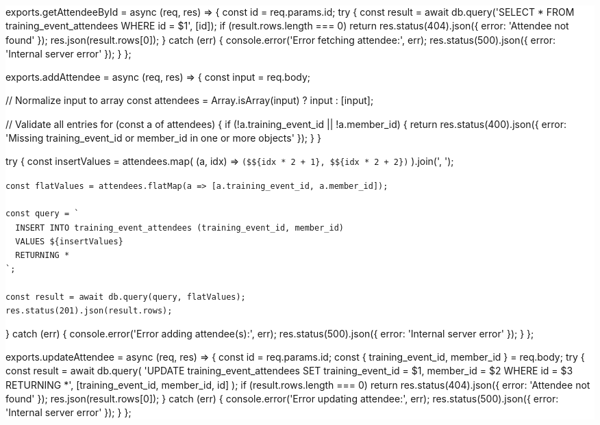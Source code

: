 exports.getAttendeeById = async (req, res) => {
  const id = req.params.id;
  try {
    const result = await db.query('SELECT * FROM training_event_attendees WHERE id = $1', [id]);
    if (result.rows.length === 0) return res.status(404).json({ error: 'Attendee not found' });
    res.json(result.rows[0]);
  } catch (err) {
    console.error('Error fetching attendee:', err);
    res.status(500).json({ error: 'Internal server error' });
  }
};

exports.addAttendee = async (req, res) => {
  const input = req.body;

  // Normalize input to array
  const attendees = Array.isArray(input) ? input : [input];

  // Validate all entries
  for (const a of attendees) {
    if (!a.training_event_id || !a.member_id) {
      return res.status(400).json({ error: 'Missing training_event_id or member_id in one or more objects' });
    }
  }

  try {
    const insertValues = attendees.map(
      (a, idx) => `($${idx * 2 + 1}, $${idx * 2 + 2})`
    ).join(', ');

    const flatValues = attendees.flatMap(a => [a.training_event_id, a.member_id]);

    const query = `
      INSERT INTO training_event_attendees (training_event_id, member_id)
      VALUES ${insertValues}
      RETURNING *
    `;

    const result = await db.query(query, flatValues);
    res.status(201).json(result.rows);
  } catch (err) {
    console.error('Error adding attendee(s):', err);
    res.status(500).json({ error: 'Internal server error' });
  }
};

exports.updateAttendee = async (req, res) => {
  const id = req.params.id;
  const { training_event_id, member_id } = req.body;
  try {
    const result = await db.query(
      'UPDATE training_event_attendees SET training_event_id = $1, member_id = $2 WHERE id = $3 RETURNING *',
      [training_event_id, member_id, id]
    );
    if (result.rows.length === 0) return res.status(404).json({ error: 'Attendee not found' });
    res.json(result.rows[0]);
  } catch (err) {
    console.error('Error updating attendee:', err);
    res.status(500).json({ error: 'Internal server error' });
  }
};
